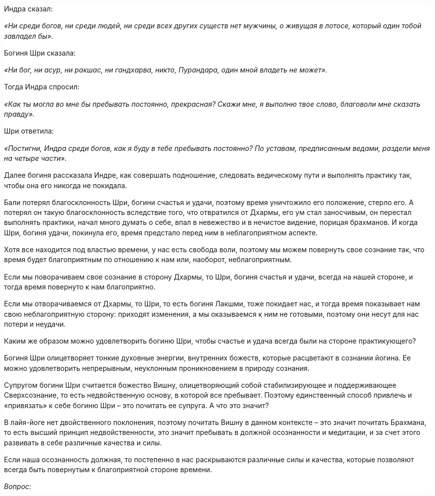   
 Индра сказал:

_«Ни среди богов, ни среди людей, ни среди всех других существ нет мужчины, о живущая в лотосе, который один тобой завладел бы»._ 

  
 Богиня Шри сказала:

_«Ни бог, ни асур, ни ракшас, ни гандхарва, никто, Пурандара, один мной владеть не может»._ 

  
 Тогда Индра спросил:

_«Как ты могла во мне бы пребывать постоянно, прекрасная? Скажи мне, я выполню твое слово, благоволи мне сказать правду»._ 

  
 Шри ответила:

_«Постигни, Индра среди богов, как я буду в тебе пребывать постоянно? По уставам, предписанным ведами, раздели меня на четыре части»._ 

  
 Далее богиня рассказала Индре, как совершать подношение, следовать ведическому пути и выполнять практику так, чтобы она его никогда не покидала.

 Бали потерял благосклонность Шри, богини счастья и удачи, поэтому время уничтожило его положение, стерло его. А потерял он такую благосклонность вследствие того, что отвратился от Дхармы, его ум стал заносчивым, он перестал выполнять практики, начал много думать о себе, впал в невежество и в нечистое видение, порицая брахманов. И когда Шри, богиня удачи, покинула его, время предстало перед ним в неблагоприятном аспекте.

 Хотя все находится под властью времени, у нас есть свобода воли, поэтому мы можем повернуть свое сознание так, что время будет благоприятным по отношению к нам или, наоборот, неблагоприятным.

 Если мы поворачиваем свое сознание в сторону Дхармы, то Шри, богиня счастья и удачи, всегда на нашей стороне, и тогда время повернуто к нам благоприятно.

 Если мы отворачиваемся от Дхармы, то Шри, то есть богиня Лакшми, тоже покидает нас, и тогда время показывает нам свою неблагоприятную сторону: приходят изменения, а мы оказываемся к ним не готовыми, поэтому они несут для нас потери и неудачи.

 Каким же образом можно удовлетворить богиню Шри, чтобы счастье и удача всегда были на стороне практикующего?

 Богиня Шри олицетворяет тонкие духовные энергии, внутренних божеств, которые расцветают в сознании йогина. Ее можно удовлетворить непрерывным, неуклонным проникновением в природу сознания.

 Супругом богини Шри считается божество Вишну, олицетворяющий собой стабилизирующее и поддерживающее Сверхсознание, то есть недвойственную основу, в которой все пребывает. Поэтому единственный способ привлечь и «привязать» к себе богиню Шри – это почитать ее супруга. А что это значит?

 В лайя-йоге нет двойственного поклонения, поэтому почитать Вишну в данном контексте – это значит почитать Брахмана, то есть высший принцип недвойственности, это значит пребывать в должной осознанности и медитации, и за счет этого развивать в себе различные качества и силы.

 Если наша осознанность должная, то постепенно в нас раскрываются различные силы и качества, которые позволяют всегда быть повернутым к благоприятной стороне времени.

  
_Вопрос:_ 

